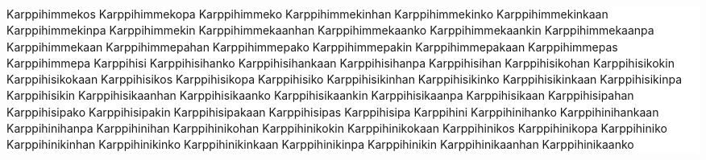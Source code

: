 Karppihimmekos
Karppihimmekopa
Karppihimmeko
Karppihimmekinhan
Karppihimmekinko
Karppihimmekinkaan
Karppihimmekinpa
Karppihimmekin
Karppihimmekaanhan
Karppihimmekaanko
Karppihimmekaankin
Karppihimmekaanpa
Karppihimmekaan
Karppihimmepahan
Karppihimmepako
Karppihimmepakin
Karppihimmepakaan
Karppihimmepas
Karppihimmepa
Karppihisi
Karppihisihanko
Karppihisihankaan
Karppihisihanpa
Karppihisihan
Karppihisikohan
Karppihisikokin
Karppihisikokaan
Karppihisikos
Karppihisikopa
Karppihisiko
Karppihisikinhan
Karppihisikinko
Karppihisikinkaan
Karppihisikinpa
Karppihisikin
Karppihisikaanhan
Karppihisikaanko
Karppihisikaankin
Karppihisikaanpa
Karppihisikaan
Karppihisipahan
Karppihisipako
Karppihisipakin
Karppihisipakaan
Karppihisipas
Karppihisipa
Karppihini
Karppihinihanko
Karppihinihankaan
Karppihinihanpa
Karppihinihan
Karppihinikohan
Karppihinikokin
Karppihinikokaan
Karppihinikos
Karppihinikopa
Karppihiniko
Karppihinikinhan
Karppihinikinko
Karppihinikinkaan
Karppihinikinpa
Karppihinikin
Karppihinikaanhan
Karppihinikaanko